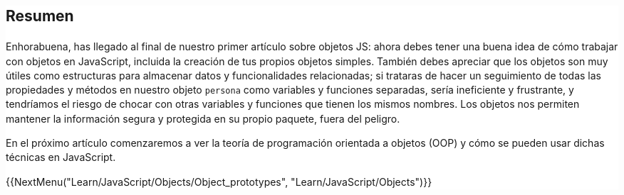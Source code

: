 ## Resumen

Enhorabuena, has llegado al final de nuestro primer artículo sobre objetos JS: ahora debes tener una buena idea de cómo trabajar con objetos en JavaScript, incluida la creación de tus propios objetos simples. También debes apreciar que los objetos son muy útiles como estructuras para almacenar datos y funcionalidades relacionadas; si trataras de hacer un seguimiento de todas las propiedades y métodos en nuestro objeto `persona` como variables y funciones separadas, sería ineficiente y frustrante, y tendríamos el riesgo de chocar con otras variables y funciones que tienen los mismos nombres. Los objetos nos permiten mantener la información segura y protegida en su propio paquete, fuera del peligro.

En el próximo artículo comenzaremos a ver la teoría de programación orientada a objetos (OOP) y cómo se pueden usar dichas técnicas en JavaScript.

{{NextMenu("Learn/JavaScript/Objects/Object_prototypes", "Learn/JavaScript/Objects")}}
